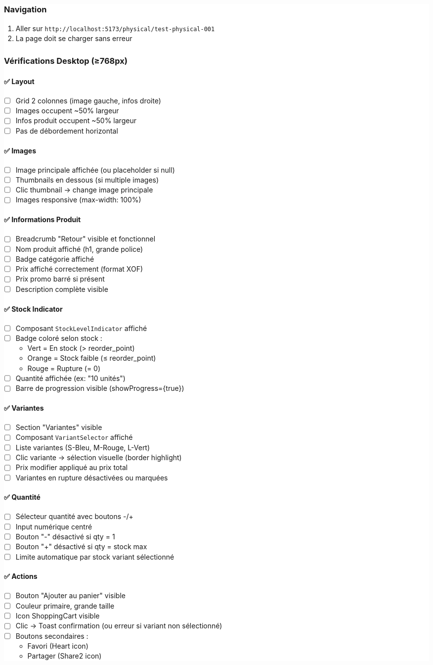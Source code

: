 ### Navigation
1. Aller sur `http://localhost:5173/physical/test-physical-001`
2. La page doit se charger sans erreur

### Vérifications Desktop (≥768px)

#### ✅ Layout
- [ ] Grid 2 colonnes (image gauche, infos droite)
- [ ] Images occupent ~50% largeur
- [ ] Infos produit occupent ~50% largeur
- [ ] Pas de débordement horizontal

#### ✅ Images
- [ ] Image principale affichée (ou placeholder si null)
- [ ] Thumbnails en dessous (si multiple images)
- [ ] Clic thumbnail → change image principale
- [ ] Images responsive (max-width: 100%)

#### ✅ Informations Produit
- [ ] Breadcrumb "Retour" visible et fonctionnel
- [ ] Nom produit affiché (h1, grande police)
- [ ] Badge catégorie affiché
- [ ] Prix affiché correctement (format XOF)
- [ ] Prix promo barré si présent
- [ ] Description complète visible

#### ✅ Stock Indicator
- [ ] Composant `StockLevelIndicator` affiché
- [ ] Badge coloré selon stock :
  - Vert = En stock (> reorder_point)
  - Orange = Stock faible (≤ reorder_point)
  - Rouge = Rupture (= 0)
- [ ] Quantité affichée (ex: "10 unités")
- [ ] Barre de progression visible (showProgress={true})

#### ✅ Variantes
- [ ] Section "Variantes" visible
- [ ] Composant `VariantSelector` affiché
- [ ] Liste variantes (S-Bleu, M-Rouge, L-Vert)
- [ ] Clic variante → sélection visuelle (border highlight)
- [ ] Prix modifier appliqué au prix total
- [ ] Variantes en rupture désactivées ou marquées

#### ✅ Quantité
- [ ] Sélecteur quantité avec boutons -/+
- [ ] Input numérique centré
- [ ] Bouton "-" désactivé si qty = 1
- [ ] Bouton "+" désactivé si qty = stock max
- [ ] Limite automatique par stock variant sélectionné

#### ✅ Actions
- [ ] Bouton "Ajouter au panier" visible
- [ ] Couleur primaire, grande taille
- [ ] Icon ShoppingCart visible
- [ ] Clic → Toast confirmation (ou erreur si variant non sélectionné)
- [ ] Boutons secondaires :
  - Favori (Heart icon)
  - Partager (Share2 icon)
